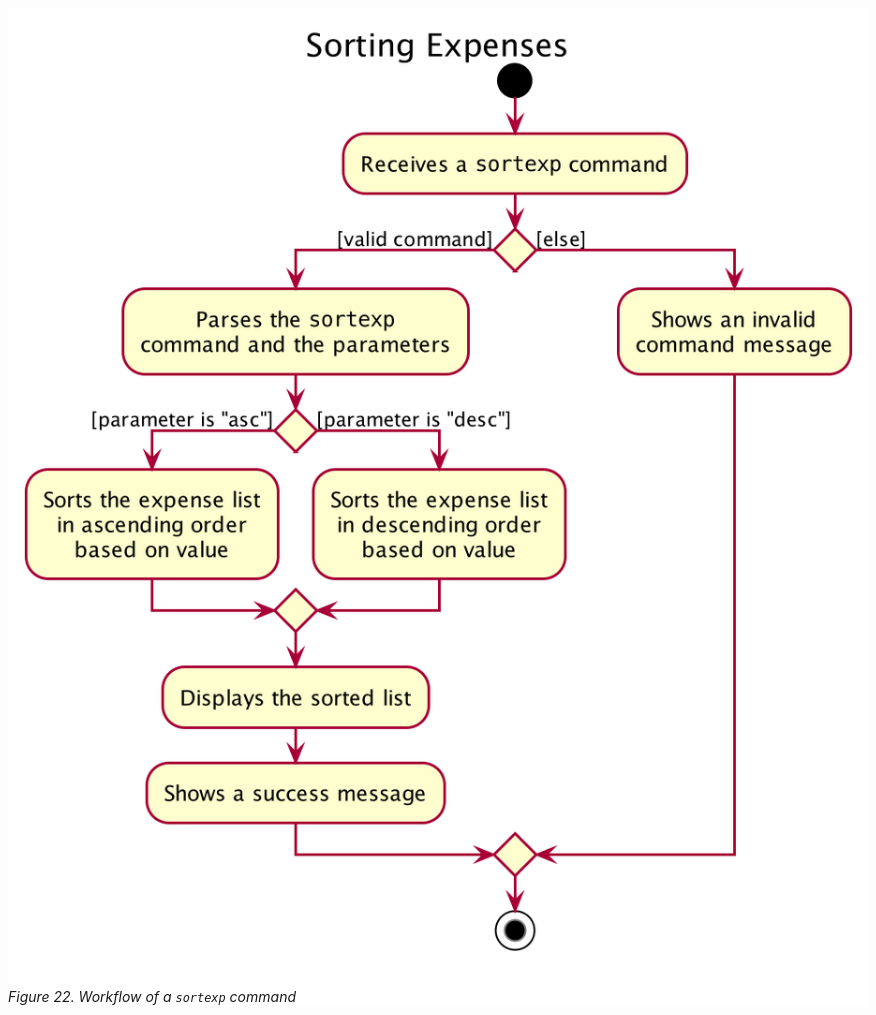 ![Activity diagram for expense_tracker sortexp command](images/SortExpenseActivityDiagram.png)

*Figure 22. Workflow of a `sortexp` command*
